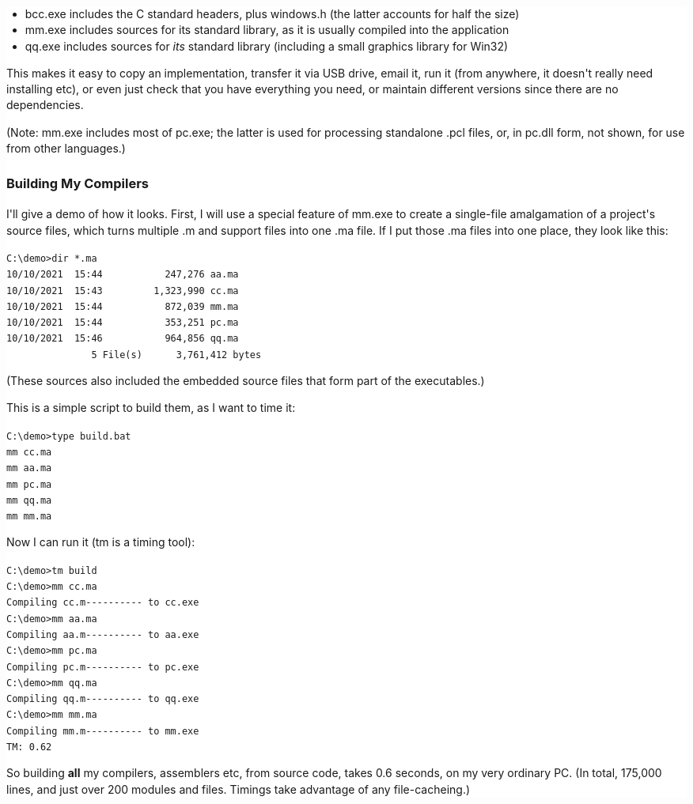 * bcc.exe includes the C standard headers, plus windows.h (the latter accounts for half the size)
* mm.exe includes sources for its standard library, as it is usually compiled into the application
* qq.exe includes sources for *its* standard library (including a small graphics library for Win32)

This makes it easy to copy an implementation, transfer it via USB drive, email it, run it (from anywhere, it doesn't really need installing etc), or even just check that you have everything you need, or maintain different versions since there are no dependencies.

(Note: mm.exe includes most of pc.exe; the latter is used for processing standalone .pcl files, or, in pc.dll form, not shown, for use from other languages.)

### Building My Compilers

I'll give a demo of how it looks. First, I will use a special feature of mm.exe to create a single-file amalgamation of a project's source files, which turns multiple .m and support files into one .ma file. If I put those .ma files into one place, they look like this:
```
C:\demo>dir *.ma 
10/10/2021  15:44           247,276 aa.ma
10/10/2021  15:43         1,323,990 cc.ma
10/10/2021  15:44           872,039 mm.ma
10/10/2021  15:44           353,251 pc.ma
10/10/2021  15:46           964,856 qq.ma
               5 File(s)      3,761,412 bytes
```
(These sources also included the embedded source files that form part of the executables.)

This is a simple script to build them, as I want to time it:
```
C:\demo>type build.bat
mm cc.ma
mm aa.ma
mm pc.ma
mm qq.ma
mm mm.ma
```
Now I can run it (tm is a timing tool):
```
C:\demo>tm build
C:\demo>mm cc.ma
Compiling cc.m---------- to cc.exe
C:\demo>mm aa.ma
Compiling aa.m---------- to aa.exe
C:\demo>mm pc.ma
Compiling pc.m---------- to pc.exe
C:\demo>mm qq.ma
Compiling qq.m---------- to qq.exe
C:\demo>mm mm.ma
Compiling mm.m---------- to mm.exe
TM: 0.62
```
So building **all** my compilers, assemblers etc, from source code, takes 0.6 seconds, on my very ordinary PC. (In total, 175,000 lines, and just over 200 modules and files. Timings take advantage of any file-cacheing.)
